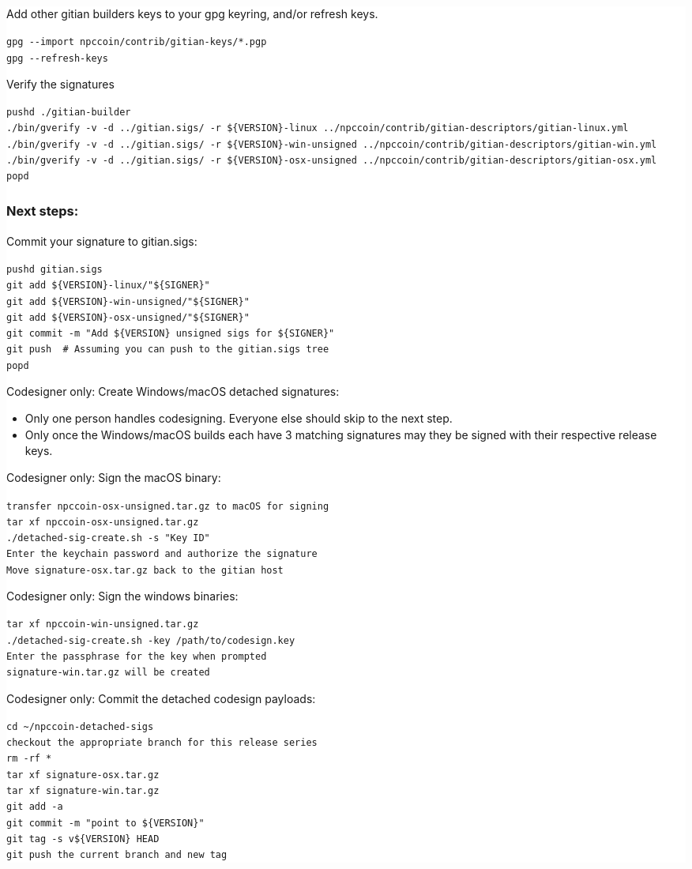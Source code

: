 Add other gitian builders keys to your gpg keyring, and/or refresh keys.

    gpg --import npccoin/contrib/gitian-keys/*.pgp
    gpg --refresh-keys

Verify the signatures

    pushd ./gitian-builder
    ./bin/gverify -v -d ../gitian.sigs/ -r ${VERSION}-linux ../npccoin/contrib/gitian-descriptors/gitian-linux.yml
    ./bin/gverify -v -d ../gitian.sigs/ -r ${VERSION}-win-unsigned ../npccoin/contrib/gitian-descriptors/gitian-win.yml
    ./bin/gverify -v -d ../gitian.sigs/ -r ${VERSION}-osx-unsigned ../npccoin/contrib/gitian-descriptors/gitian-osx.yml
    popd

### Next steps:

Commit your signature to gitian.sigs:

    pushd gitian.sigs
    git add ${VERSION}-linux/"${SIGNER}"
    git add ${VERSION}-win-unsigned/"${SIGNER}"
    git add ${VERSION}-osx-unsigned/"${SIGNER}"
    git commit -m "Add ${VERSION} unsigned sigs for ${SIGNER}"
    git push  # Assuming you can push to the gitian.sigs tree
    popd

Codesigner only: Create Windows/macOS detached signatures:
- Only one person handles codesigning. Everyone else should skip to the next step.
- Only once the Windows/macOS builds each have 3 matching signatures may they be signed with their respective release keys.

Codesigner only: Sign the macOS binary:

    transfer npccoin-osx-unsigned.tar.gz to macOS for signing
    tar xf npccoin-osx-unsigned.tar.gz
    ./detached-sig-create.sh -s "Key ID"
    Enter the keychain password and authorize the signature
    Move signature-osx.tar.gz back to the gitian host

Codesigner only: Sign the windows binaries:

    tar xf npccoin-win-unsigned.tar.gz
    ./detached-sig-create.sh -key /path/to/codesign.key
    Enter the passphrase for the key when prompted
    signature-win.tar.gz will be created

Codesigner only: Commit the detached codesign payloads:

    cd ~/npccoin-detached-sigs
    checkout the appropriate branch for this release series
    rm -rf *
    tar xf signature-osx.tar.gz
    tar xf signature-win.tar.gz
    git add -a
    git commit -m "point to ${VERSION}"
    git tag -s v${VERSION} HEAD
    git push the current branch and new tag

